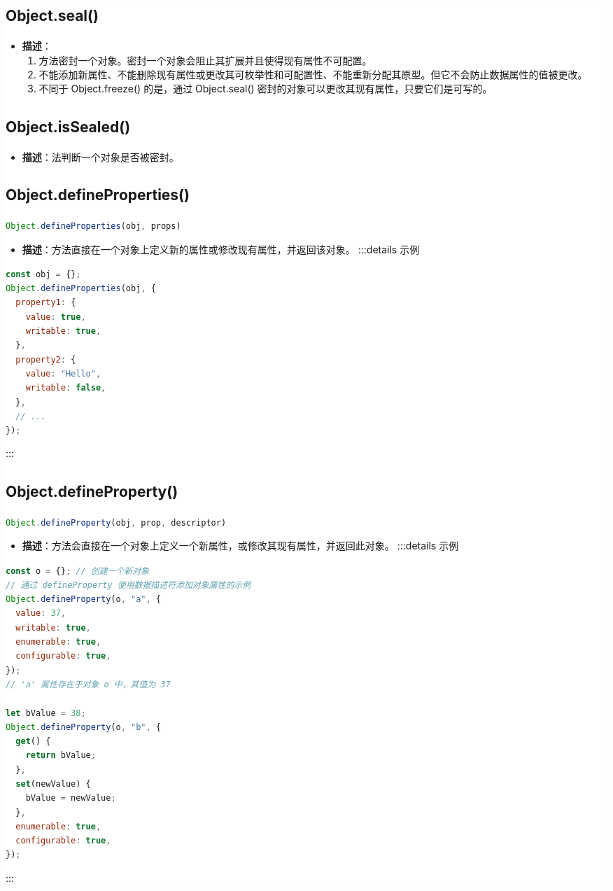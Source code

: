## Object.seal()
- **描述**：
  1. 方法密封一个对象。密封一个对象会阻止其扩展并且使得现有属性不可配置。
  2. 不能添加新属性、不能删除现有属性或更改其可枚举性和可配置性、不能重新分配其原型。但它不会防止数据属性的值被更改。
  3. 不同于 Object.freeze() 的是，通过 Object.seal() 密封的对象可以更改其现有属性，只要它们是可写的。

## Object.isSealed()
- **描述**：法判断一个对象是否被密封。

## Object.defineProperties()
```javascript
Object.defineProperties(obj, props)
```
- **描述**：方法直接在一个对象上定义新的属性或修改现有属性，并返回该对象。
:::details 示例
```javascript
const obj = {};
Object.defineProperties(obj, {
  property1: {
    value: true,
    writable: true,
  },
  property2: {
    value: "Hello",
    writable: false,
  },
  // ...
});
```
:::

## Object.defineProperty()
```javascript
Object.defineProperty(obj, prop, descriptor)
```
- **描述**：方法会直接在一个对象上定义一个新属性，或修改其现有属性，并返回此对象。
:::details 示例
```javascript
const o = {}; // 创建一个新对象
// 通过 defineProperty 使用数据描述符添加对象属性的示例
Object.defineProperty(o, "a", {
  value: 37,
  writable: true,
  enumerable: true,
  configurable: true,
});
// 'a' 属性存在于对象 o 中，其值为 37

let bValue = 38;
Object.defineProperty(o, "b", {
  get() {
    return bValue;
  },
  set(newValue) {
    bValue = newValue;
  },
  enumerable: true,
  configurable: true,
});
```
:::
